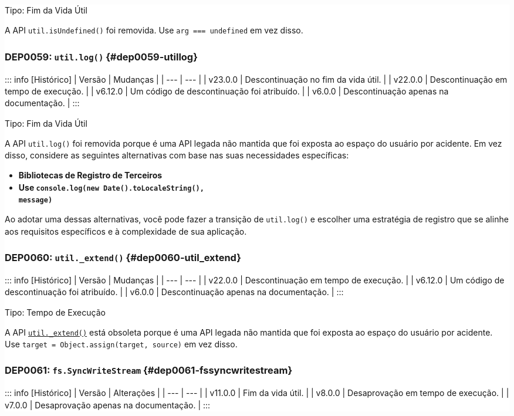 Tipo: Fim da Vida Útil

A API `util.isUndefined()` foi removida. Use `arg === undefined` em vez disso.

### DEP0059: `util.log()` {#dep0059-utillog}


::: info [Histórico]
| Versão | Mudanças |
| --- | --- |
| v23.0.0 | Descontinuação no fim da vida útil. |
| v22.0.0 | Descontinuação em tempo de execução. |
| v6.12.0 | Um código de descontinuação foi atribuído. |
| v6.0.0 | Descontinuação apenas na documentação. |
:::

Tipo: Fim da Vida Útil

A API `util.log()` foi removida porque é uma API legada não mantida que foi exposta ao espaço do usuário por acidente. Em vez disso, considere as seguintes alternativas com base nas suas necessidades específicas:

-  **Bibliotecas de Registro de Terceiros** 
-  **Use <code>console.log(new Date().toLocaleString(), message)</code>** 

Ao adotar uma dessas alternativas, você pode fazer a transição de `util.log()` e escolher uma estratégia de registro que se alinhe aos requisitos específicos e à complexidade de sua aplicação.

### DEP0060: `util._extend()` {#dep0060-util_extend}


::: info [Histórico]
| Versão | Mudanças |
| --- | --- |
| v22.0.0 | Descontinuação em tempo de execução. |
| v6.12.0 | Um código de descontinuação foi atribuído. |
| v6.0.0 | Descontinuação apenas na documentação. |
:::

Tipo: Tempo de Execução

A API [`util._extend()`](/pt/nodejs/api/util#util_extendtarget-source) está obsoleta porque é uma API legada não mantida que foi exposta ao espaço do usuário por acidente. Use `target = Object.assign(target, source)` em vez disso.


### DEP0061: `fs.SyncWriteStream` {#dep0061-fssyncwritestream}


::: info [Histórico]
| Versão | Alterações |
| --- | --- |
| v11.0.0 | Fim da vida útil. |
| v8.0.0 | Desaprovação em tempo de execução. |
| v7.0.0 | Desaprovação apenas na documentação. |
:::
